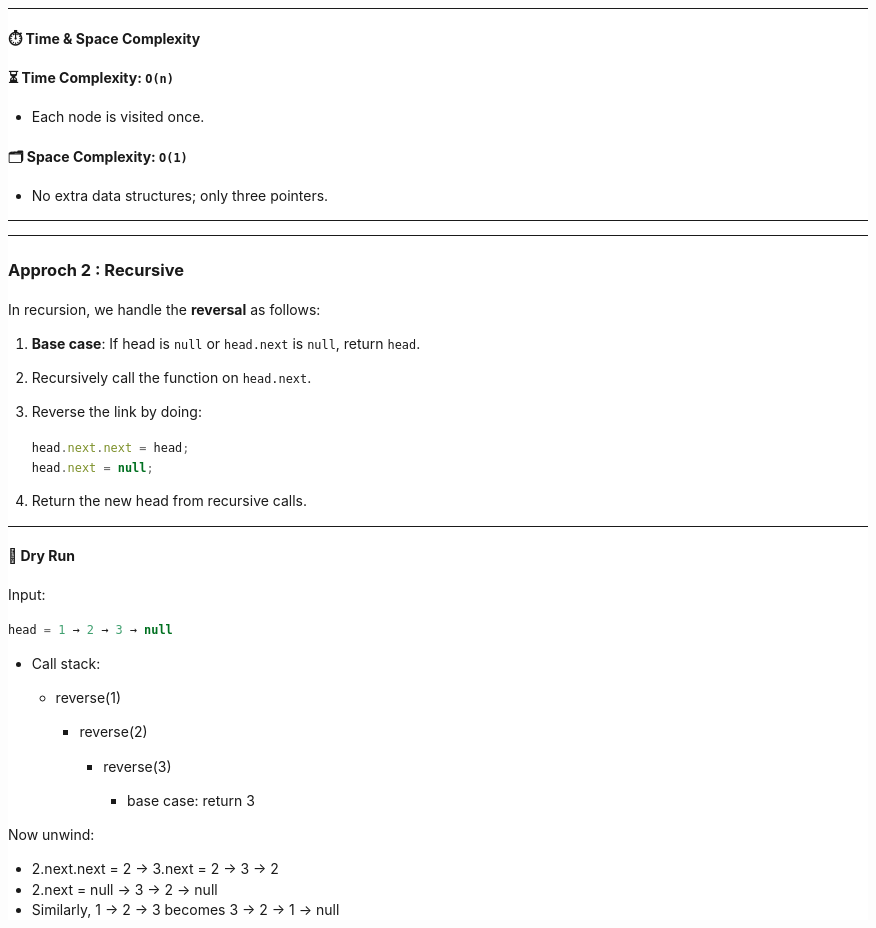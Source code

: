 ```javascript
```

---

#### ⏱️ Time & Space Complexity

#### ⏳ Time Complexity: `O(n)`

- Each node is visited once.

#### 🗂️ Space Complexity: `O(1)`

- No extra data structures; only three pointers.

---

---

### Approch 2 : Recursive

In recursion, we handle the **reversal** as follows:

1. **Base case**: If head is `null` or `head.next` is `null`, return `head`.
2. Recursively call the function on `head.next`.
3. Reverse the link by doing:

   ```js
   head.next.next = head;
   head.next = null;
   ```

4. Return the new head from recursive calls.

---

#### 🔄 Dry Run

Input:

```js
head = 1 → 2 → 3 → null
```

- Call stack:

  - reverse(1)

    - reverse(2)

      - reverse(3)

        - base case: return 3

Now unwind:

- 2.next.next = 2 → 3.next = 2 → 3 → 2
- 2.next = null → 3 → 2 → null
- Similarly, 1 → 2 → 3 becomes 3 → 2 → 1 → null
